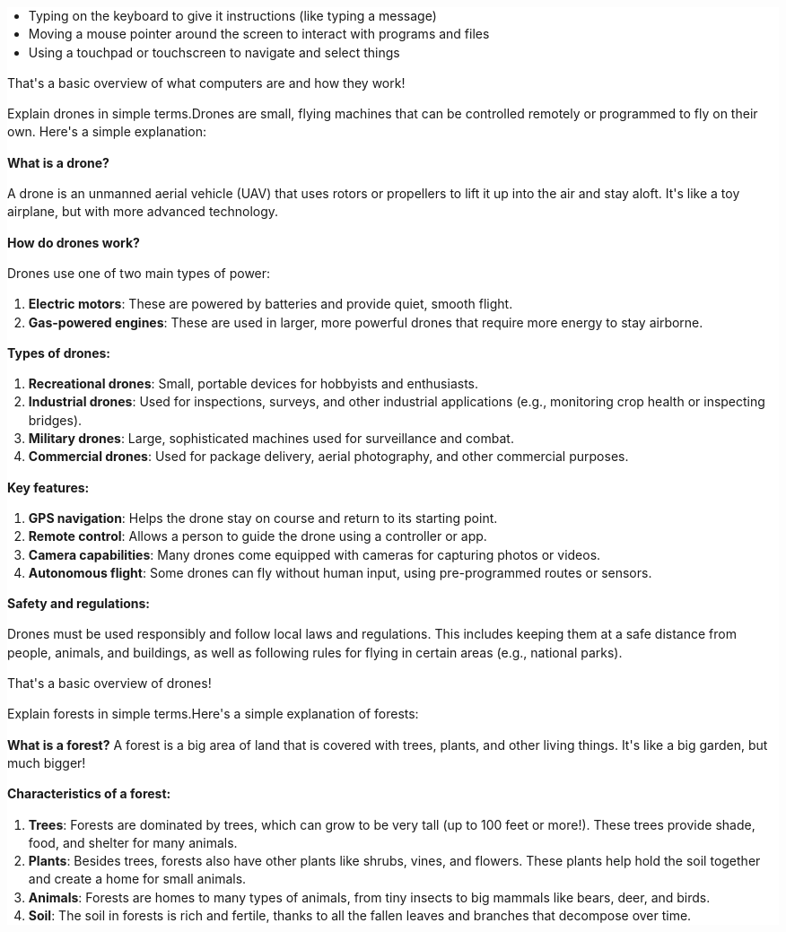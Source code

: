 * Typing on the keyboard to give it instructions (like typing a message)
* Moving a mouse pointer around the screen to interact with programs and files
* Using a touchpad or touchscreen to navigate and select things

That's a basic overview of what computers are and how they work!
<end>

Explain drones in simple terms.<start>Drones are small, flying machines that can be controlled remotely or programmed to fly on their own. Here's a simple explanation:

**What is a drone?**

A drone is an unmanned aerial vehicle (UAV) that uses rotors or propellers to lift it up into the air and stay aloft. It's like a toy airplane, but with more advanced technology.

**How do drones work?**

Drones use one of two main types of power:

1. **Electric motors**: These are powered by batteries and provide quiet, smooth flight.
2. **Gas-powered engines**: These are used in larger, more powerful drones that require more energy to stay airborne.

**Types of drones:**

1. **Recreational drones**: Small, portable devices for hobbyists and enthusiasts.
2. **Industrial drones**: Used for inspections, surveys, and other industrial applications (e.g., monitoring crop health or inspecting bridges).
3. **Military drones**: Large, sophisticated machines used for surveillance and combat.
4. **Commercial drones**: Used for package delivery, aerial photography, and other commercial purposes.

**Key features:**

1. **GPS navigation**: Helps the drone stay on course and return to its starting point.
2. **Remote control**: Allows a person to guide the drone using a controller or app.
3. **Camera capabilities**: Many drones come equipped with cameras for capturing photos or videos.
4. **Autonomous flight**: Some drones can fly without human input, using pre-programmed routes or sensors.

**Safety and regulations:**

Drones must be used responsibly and follow local laws and regulations. This includes keeping them at a safe distance from people, animals, and buildings, as well as following rules for flying in certain areas (e.g., national parks).

That's a basic overview of drones!
<end>

Explain forests in simple terms.<start>Here's a simple explanation of forests:

**What is a forest?**
A forest is a big area of land that is covered with trees, plants, and other living things. It's like a big garden, but much bigger!

**Characteristics of a forest:**

1. **Trees**: Forests are dominated by trees, which can grow to be very tall (up to 100 feet or more!). These trees provide shade, food, and shelter for many animals.
2. **Plants**: Besides trees, forests also have other plants like shrubs, vines, and flowers. These plants help hold the soil together and create a home for small animals.
3. **Animals**: Forests are homes to many types of animals, from tiny insects to big mammals like bears, deer, and birds.
4. **Soil**: The soil in forests is rich and fertile, thanks to all the fallen leaves and branches that decompose over time.
